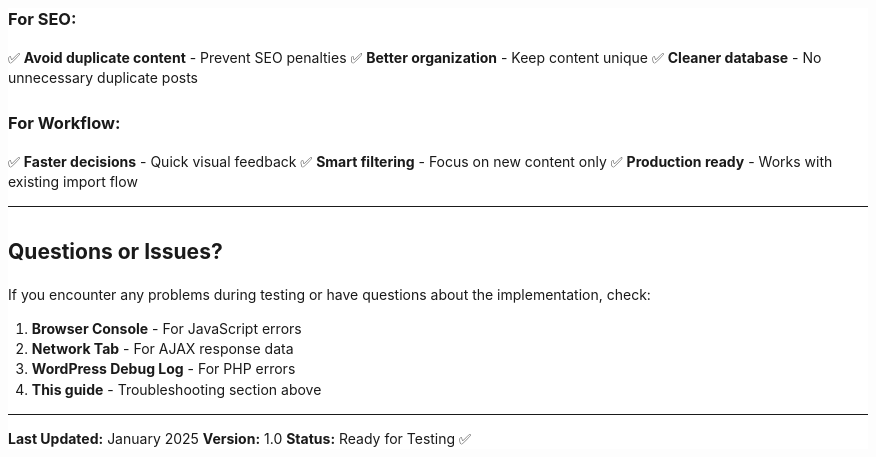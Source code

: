 ### For SEO:
✅ **Avoid duplicate content** - Prevent SEO penalties
✅ **Better organization** - Keep content unique
✅ **Cleaner database** - No unnecessary duplicate posts

### For Workflow:
✅ **Faster decisions** - Quick visual feedback
✅ **Smart filtering** - Focus on new content only
✅ **Production ready** - Works with existing import flow

---

## Questions or Issues?

If you encounter any problems during testing or have questions about the implementation, check:

1. **Browser Console** - For JavaScript errors
2. **Network Tab** - For AJAX response data
3. **WordPress Debug Log** - For PHP errors
4. **This guide** - Troubleshooting section above

---

**Last Updated:** January 2025
**Version:** 1.0
**Status:** Ready for Testing ✅
